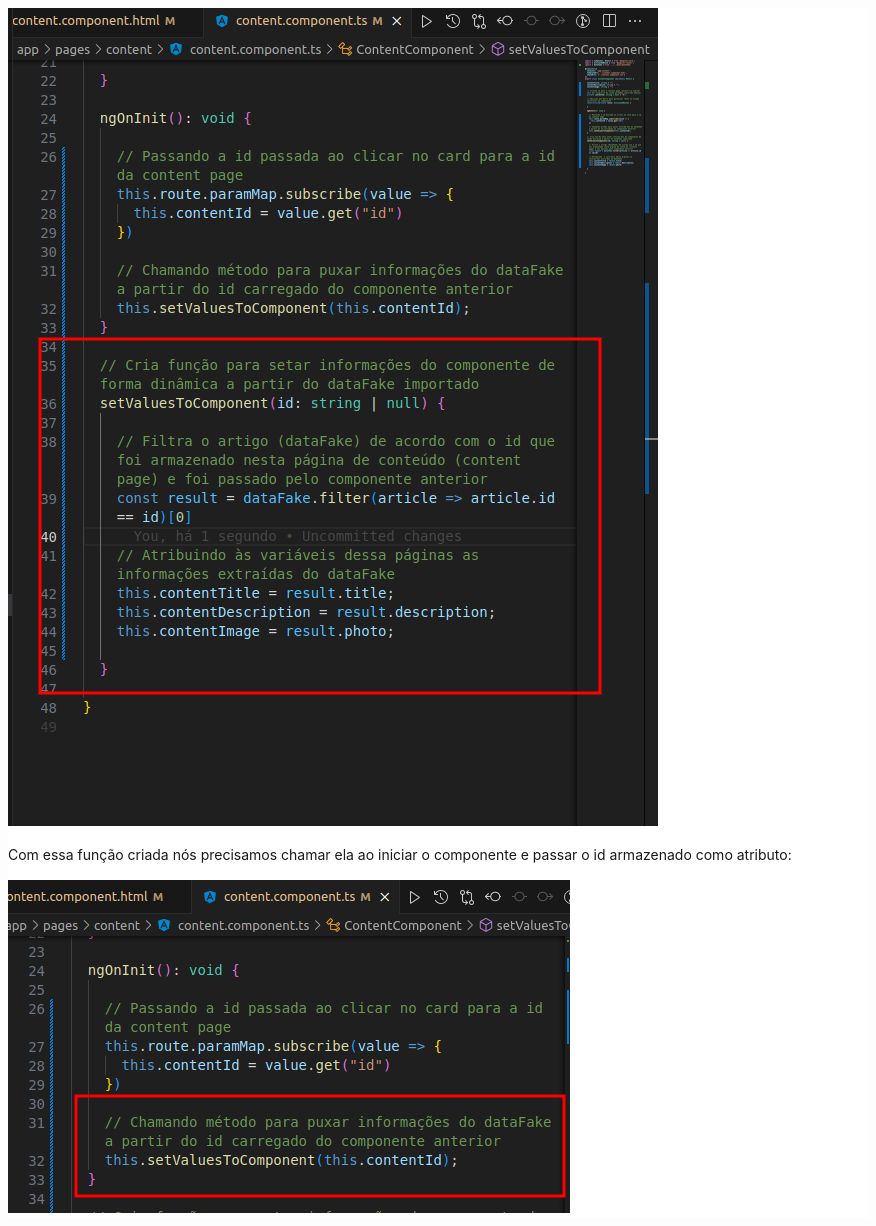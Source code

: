 ![Untitled](./for_readme/Untitled%2020.png)

Com essa função criada nós precisamos chamar ela ao iniciar o componente e passar o id armazenado como atributo:

![Untitled](./for_readme/Untitled%2021.png)